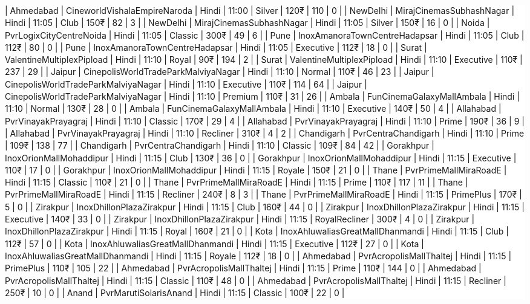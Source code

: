 | Ahmedabad            | CineworldVishalaEmpireNaroda                          | Hindi    | 11:00 | Silver             |   120₹ |      110 |      0 |
| NewDelhi             | MirajCinemasSubhashNagar                              | Hindi    | 11:05 | Club               |   150₹ |       82 |      3 |
| NewDelhi             | MirajCinemasSubhashNagar                              | Hindi    | 11:05 | Silver             |   150₹ |       16 |      0 |
| Noida                | PvrLogixCityCentreNoida                               | Hindi    | 11:05 | Classic            |   300₹ |       49 |      6 |
| Pune                 | InoxAmanoraTownCentreHadapsar                         | Hindi    | 11:05 | Club               |   112₹ |       80 |      0 |
| Pune                 | InoxAmanoraTownCentreHadapsar                         | Hindi    | 11:05 | Executive          |   112₹ |       18 |      0 |
| Surat                | ValentineMultiplexPipload                             | Hindi    | 11:10 | Royal              |    90₹ |      194 |      2 |
| Surat                | ValentineMultiplexPipload                             | Hindi    | 11:10 | Executive          |   110₹ |      237 |     29 |
| Jaipur               | CinepolisWorldTradeParkMalviyaNagar                   | Hindi    | 11:10 | Normal             |   110₹ |       46 |     23 |
| Jaipur               | CinepolisWorldTradeParkMalviyaNagar                   | Hindi    | 11:10 | Executive          |   110₹ |      114 |     64 |
| Jaipur               | CinepolisWorldTradeParkMalviyaNagar                   | Hindi    | 11:10 | Premium            |   110₹ |       31 |     26 |
| Ambala               | FunCinemaGalaxyMallAmbala                             | Hindi    | 11:10 | Normal             |   130₹ |       28 |      0 |
| Ambala               | FunCinemaGalaxyMallAmbala                             | Hindi    | 11:10 | Executive          |   140₹ |       50 |      4 |
| Allahabad            | PvrVinayakPrayagraj                                   | Hindi    | 11:10 | Classic            |   170₹ |       29 |      4 |
| Allahabad            | PvrVinayakPrayagraj                                   | Hindi    | 11:10 | Prime              |   190₹ |       36 |      9 |
| Allahabad            | PvrVinayakPrayagraj                                   | Hindi    | 11:10 | Recliner           |   310₹ |        4 |      2 |
| Chandigarh           | PvrCentraChandigarh                                   | Hindi    | 11:10 | Prime              |   109₹ |      138 |     77 |
| Chandigarh           | PvrCentraChandigarh                                   | Hindi    | 11:10 | Classic            |   109₹ |       84 |     42 |
| Gorakhpur            | InoxOrionMallMohaddipur                               | Hindi    | 11:15 | Club               |   130₹ |       36 |      0 |
| Gorakhpur            | InoxOrionMallMohaddipur                               | Hindi    | 11:15 | Executive          |   110₹ |       17 |      0 |
| Gorakhpur            | InoxOrionMallMohaddipur                               | Hindi    | 11:15 | Royale             |   150₹ |       21 |      0 |
| Thane                | PvrPrimeMallMiraRoadE                                 | Hindi    | 11:15 | Classic            |   110₹ |       21 |      0 |
| Thane                | PvrPrimeMallMiraRoadE                                 | Hindi    | 11:15 | Prime              |   110₹ |      117 |     11 |
| Thane                | PvrPrimeMallMiraRoadE                                 | Hindi    | 11:15 | Recliner           |   240₹ |        8 |      3 |
| Thane                | PvrPrimeMallMiraRoadE                                 | Hindi    | 11:15 | PrimePlus          |   170₹ |        5 |      0 |
| Zirakpur             | InoxDhillonPlazaZirakpur                              | Hindi    | 11:15 | Club               |   160₹ |       44 |      0 |
| Zirakpur             | InoxDhillonPlazaZirakpur                              | Hindi    | 11:15 | Executive          |   140₹ |       33 |      0 |
| Zirakpur             | InoxDhillonPlazaZirakpur                              | Hindi    | 11:15 | RoyalRecliner      |   300₹ |        4 |      0 |
| Zirakpur             | InoxDhillonPlazaZirakpur                              | Hindi    | 11:15 | Royal              |   160₹ |       21 |      0 |
| Kota                 | InoxAhluwaliasGreatMallDhanmandi                      | Hindi    | 11:15 | Club               |   112₹ |       57 |      0 |
| Kota                 | InoxAhluwaliasGreatMallDhanmandi                      | Hindi    | 11:15 | Executive          |   112₹ |       27 |      0 |
| Kota                 | InoxAhluwaliasGreatMallDhanmandi                      | Hindi    | 11:15 | Royale             |   112₹ |       18 |      0 |
| Ahmedabad            | PvrAcropolisMallThaltej                               | Hindi    | 11:15 | PrimePlus          |   110₹ |      105 |     22 |
| Ahmedabad            | PvrAcropolisMallThaltej                               | Hindi    | 11:15 | Prime              |   110₹ |      144 |      0 |
| Ahmedabad            | PvrAcropolisMallThaltej                               | Hindi    | 11:15 | Classic            |   110₹ |       48 |      0 |
| Ahmedabad            | PvrAcropolisMallThaltej                               | Hindi    | 11:15 | Recliner           |   250₹ |       10 |      0 |
| Anand                | PvrMarutiSolarisAnand                                 | Hindi    | 11:15 | Classic            |   100₹ |       22 |      0 |